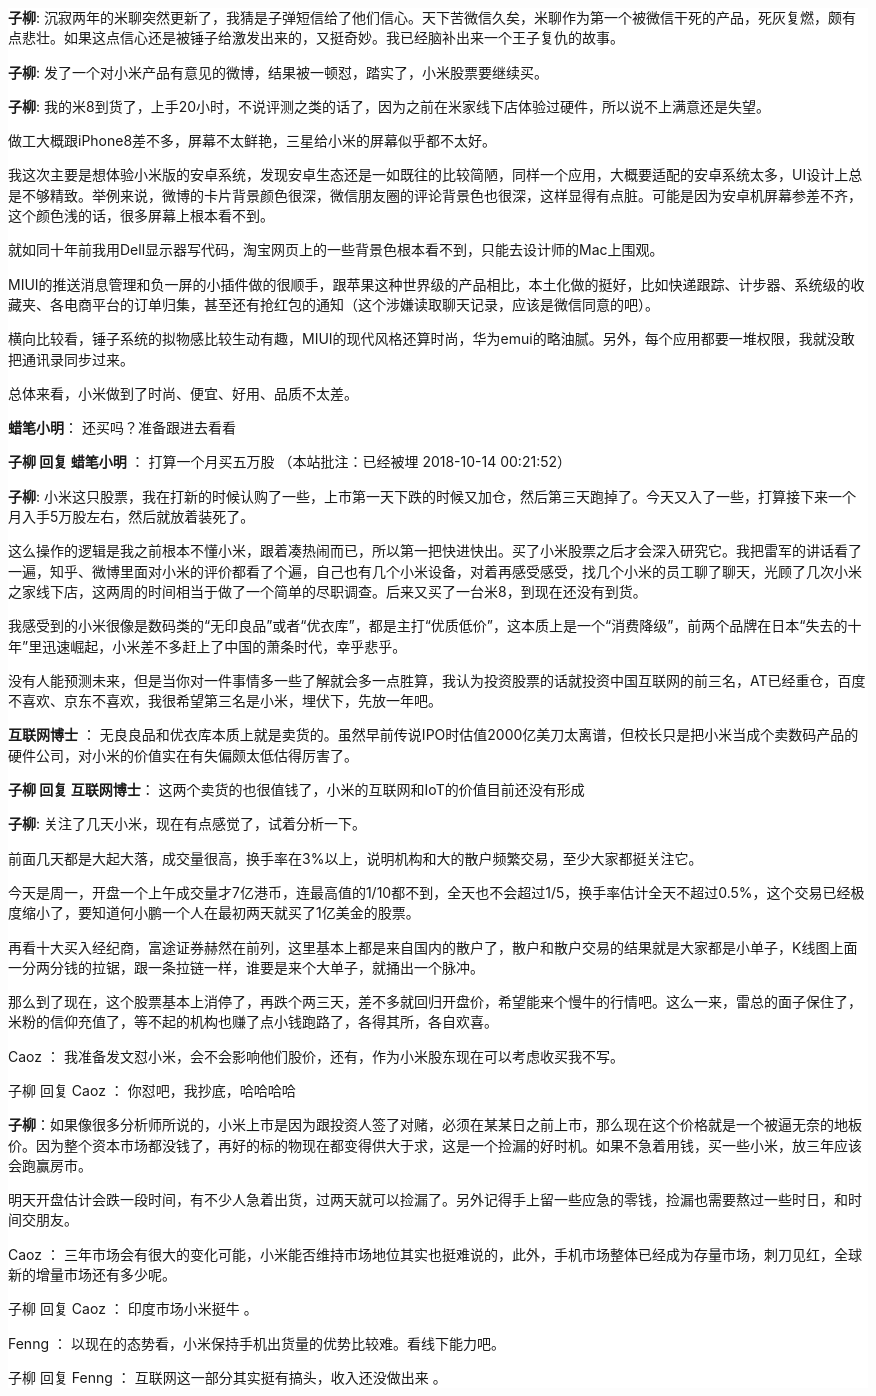 **子柳**: 沉寂两年的米聊突然更新了，我猜是子弹短信给了他们信心。天下苦微信久矣，米聊作为第一个被微信干死的产品，死灰复燃，颇有点悲壮。如果这点信心还是被锤子给激发出来的，又挺奇妙。我已经脑补出来一个王子复仇的故事。

**子柳**: 发了一个对小米产品有意见的微博，结果被一顿怼，踏实了，小米股票要继续买。

**子柳**: 我的米8到货了，上手20小时，不说评测之类的话了，因为之前在米家线下店体验过硬件，所以说不上满意还是失望。

做工大概跟iPhone8差不多，屏幕不太鲜艳，三星给小米的屏幕似乎都不太好。

我这次主要是想体验小米版的安卓系统，发现安卓生态还是一如既往的比较简陋，同样一个应用，大概要适配的安卓系统太多，UI设计上总是不够精致。举例来说，微博的卡片背景颜色很深，微信朋友圈的评论背景色也很深，这样显得有点脏。可能是因为安卓机屏幕参差不齐，这个颜色浅的话，很多屏幕上根本看不到。

就如同十年前我用Dell显示器写代码，淘宝网页上的一些背景色根本看不到，只能去设计师的Mac上围观。

MIUI的推送消息管理和负一屏的小插件做的很顺手，跟苹果这种世界级的产品相比，本土化做的挺好，比如快递跟踪、计步器、系统级的收藏夹、各电商平台的订单归集，甚至还有抢红包的通知（这个涉嫌读取聊天记录，应该是微信同意的吧）。

横向比较看，锤子系统的拟物感比较生动有趣，MIUI的现代风格还算时尚，华为emui的略油腻。另外，每个应用都要一堆权限，我就没敢把通讯录同步过来。 

总体来看，小米做到了时尚、便宜、好用、品质不太差。

**蜡笔小明**： 还买吗？准备跟进去看看

**子柳 回复 蜡笔小明** ： 打算一个月买五万股 （本站批注：已经被埋 2018-10-14 00:21:52）

**子柳**: 小米这只股票，我在打新的时候认购了一些，上市第一天下跌的时候又加仓，然后第三天跑掉了。今天又入了一些，打算接下来一个月入手5万股左右，然后就放着装死了。 

这么操作的逻辑是我之前根本不懂小米，跟着凑热闹而已，所以第一把快进快出。买了小米股票之后才会深入研究它。我把雷军的讲话看了一遍，知乎、微博里面对小米的评价都看了个遍，自己也有几个小米设备，对着再感受感受，找几个小米的员工聊了聊天，光顾了几次小米之家线下店，这两周的时间相当于做了一个简单的尽职调查。后来又买了一台米8，到现在还没有到货。 

我感受到的小米很像是数码类的“无印良品”或者“优衣库”，都是主打“优质低价”，这本质上是一个“消费降级”，前两个品牌在日本“失去的十年”里迅速崛起，小米差不多赶上了中国的萧条时代，幸乎悲乎。 

没有人能预测未来，但是当你对一件事情多一些了解就会多一点胜算，我认为投资股票的话就投资中国互联网的前三名，AT已经重仓，百度不喜欢、京东不喜欢，我很希望第三名是小米，埋伏下，先放一年吧。

**互联网博士** ： 无良良品和优衣库本质上就是卖货的。虽然早前传说IPO时估值2000亿美刀太离谱，但校长只是把小米当成个卖数码产品的硬件公司，对小米的价值实在有失偏颇太低估得厉害了。 

**子柳 回复 互联网博士**： 这两个卖货的也很值钱了，小米的互联网和IoT的价值目前还没有形成 

**子柳**: 关注了几天小米，现在有点感觉了，试着分析一下。

前面几天都是大起大落，成交量很高，换手率在3%以上，说明机构和大的散户频繁交易，至少大家都挺关注它。

今天是周一，开盘一个上午成交量才7亿港币，连最高值的1/10都不到，全天也不会超过1/5，换手率估计全天不超过0.5%，这个交易已经极度缩小了，要知道何小鹏一个人在最初两天就买了1亿美金的股票。

再看十大买入经纪商，富途证券赫然在前列，这里基本上都是来自国内的散户了，散户和散户交易的结果就是大家都是小单子，K线图上面一分两分钱的拉锯，跟一条拉链一样，谁要是来个大单子，就捅出一个脉冲。

那么到了现在，这个股票基本上消停了，再跌个两三天，差不多就回归开盘价，希望能来个慢牛的行情吧。这么一来，雷总的面子保住了，米粉的信仰充值了，等不起的机构也赚了点小钱跑路了，各得其所，各自欢喜。

Caoz ： 我准备发文怼小米，会不会影响他们股价，还有，作为小米股东现在可以考虑收买我不写。 

子柳 回复 Caoz ： 你怼吧，我抄底，哈哈哈哈 

**子柳**：如果像很多分析师所说的，小米上市是因为跟投资人签了对赌，必须在某某日之前上市，那么现在这个价格就是一个被逼无奈的地板价。因为整个资本市场都没钱了，再好的标的物现在都变得供大于求，这是一个捡漏的好时机。如果不急着用钱，买一些小米，放三年应该会跑赢房市。

明天开盘估计会跌一段时间，有不少人急着出货，过两天就可以捡漏了。另外记得手上留一些应急的零钱，捡漏也需要熬过一些时日，和时间交朋友。 

Caoz ： 三年市场会有很大的变化可能，小米能否维持市场地位其实也挺难说的，此外，手机市场整体已经成为存量市场，刺刀见红，全球新的增量市场还有多少呢。 

子柳 回复 Caoz ： 印度市场小米挺牛 。

Fenng ： 以现在的态势看，小米保持手机出货量的优势比较难。看线下能力吧。 

子柳 回复 Fenng ： 互联网这一部分其实挺有搞头，收入还没做出来 。
